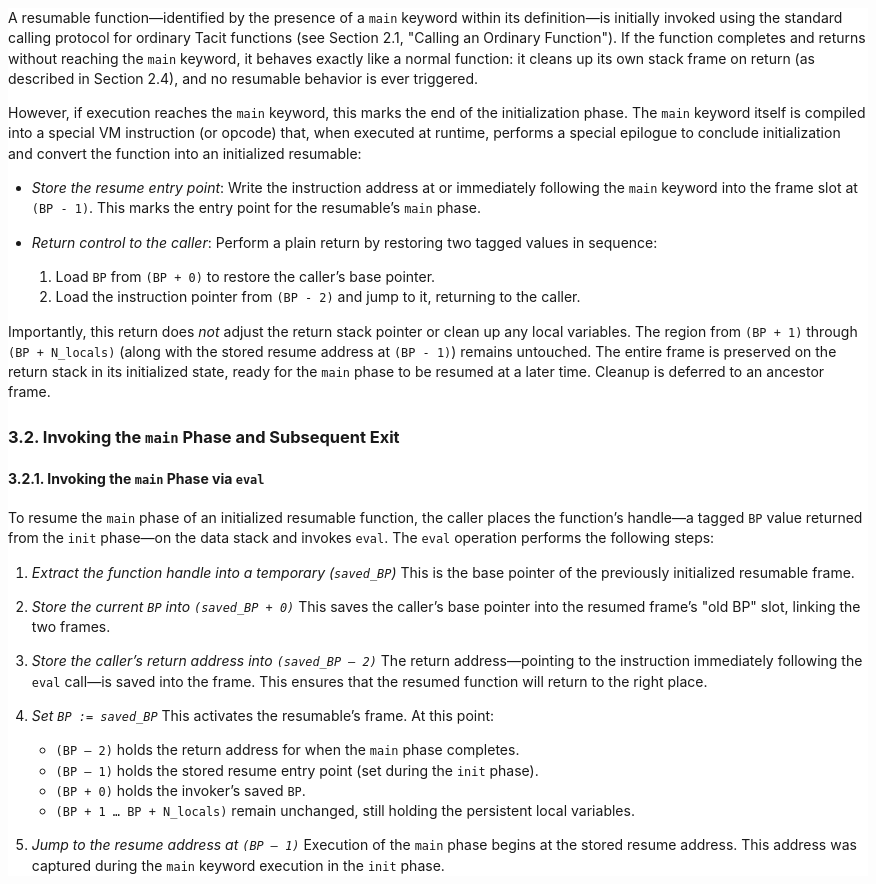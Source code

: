A resumable function—identified by the presence of a `main` keyword within its definition—is initially invoked using the standard calling protocol for ordinary Tacit functions (see Section 2.1, "Calling an Ordinary Function"). If the function completes and returns without reaching the `main` keyword, it behaves exactly like a normal function: it cleans up its own stack frame on return (as described in Section 2.4), and no resumable behavior is ever triggered.

However, if execution reaches the `main` keyword, this marks the end of the initialization phase. The `main` keyword itself is compiled into a special VM instruction (or opcode) that, when executed at runtime, performs a special epilogue to conclude initialization and convert the function into an initialized resumable:

* _Store the resume entry point_: Write the instruction address at or immediately following the `main` keyword into the frame slot at `(BP - 1)`. This marks the entry point for the resumable’s `main` phase.

* _Return control to the caller_: Perform a plain return by restoring two tagged values in sequence:

  1. Load `BP` from `(BP + 0)` to restore the caller’s base pointer.
  2. Load the instruction pointer from `(BP - 2)` and jump to it, returning to the caller.

Importantly, this return does _not_ adjust the return stack pointer or clean up any local variables. The region from `(BP + 1)` through `(BP + N_locals)` (along with the stored resume address at `(BP - 1)`) remains untouched. The entire frame is preserved on the return stack in its initialized state, ready for the `main` phase to be resumed at a later time. Cleanup is deferred to an ancestor frame.

### 3.2. Invoking the `main` Phase and Subsequent Exit

#### 3.2.1. Invoking the `main` Phase via `eval`

To resume the `main` phase of an initialized resumable function, the caller places the function’s handle—a tagged `BP` value returned from the `init` phase—on the data stack and invokes `eval`. The `eval` operation performs the following steps:

1. _Extract the function handle into a temporary (`saved_BP`)_
   This is the base pointer of the previously initialized resumable frame.

2. _Store the current `BP` into `(saved_BP + 0)`_
   This saves the caller’s base pointer into the resumed frame’s "old BP" slot, linking the two frames.

3. _Store the caller’s return address into `(saved_BP – 2)`_
   The return address—pointing to the instruction immediately following the `eval` call—is saved into the frame. This ensures that the resumed function will return to the right place.

4. _Set `BP := saved_BP`_
   This activates the resumable’s frame. At this point:

   * `(BP – 2)` holds the return address for when the `main` phase completes.
   * `(BP – 1)` holds the stored resume entry point (set during the `init` phase).
   * `(BP + 0)` holds the invoker’s saved `BP`.
   * `(BP + 1 … BP + N_locals)` remain unchanged, still holding the persistent local variables.

5. _Jump to the resume address at `(BP – 1)`_
   Execution of the `main` phase begins at the stored resume address. This address was captured during the `main` keyword execution in the `init` phase.
